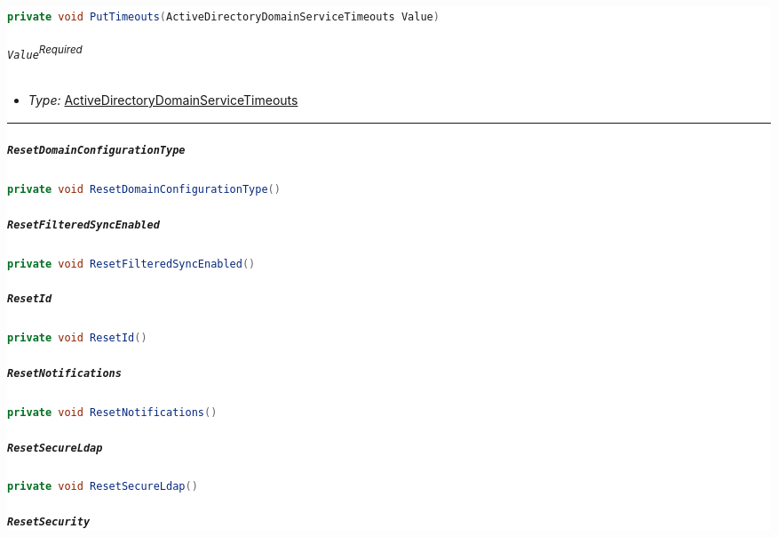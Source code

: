 ```csharp
private void PutTimeouts(ActiveDirectoryDomainServiceTimeouts Value)
```

###### `Value`<sup>Required</sup> <a name="Value" id="@cdktf/provider-azurerm.activeDirectoryDomainService.ActiveDirectoryDomainService.putTimeouts.parameter.value"></a>

- *Type:* <a href="#@cdktf/provider-azurerm.activeDirectoryDomainService.ActiveDirectoryDomainServiceTimeouts">ActiveDirectoryDomainServiceTimeouts</a>

---

##### `ResetDomainConfigurationType` <a name="ResetDomainConfigurationType" id="@cdktf/provider-azurerm.activeDirectoryDomainService.ActiveDirectoryDomainService.resetDomainConfigurationType"></a>

```csharp
private void ResetDomainConfigurationType()
```

##### `ResetFilteredSyncEnabled` <a name="ResetFilteredSyncEnabled" id="@cdktf/provider-azurerm.activeDirectoryDomainService.ActiveDirectoryDomainService.resetFilteredSyncEnabled"></a>

```csharp
private void ResetFilteredSyncEnabled()
```

##### `ResetId` <a name="ResetId" id="@cdktf/provider-azurerm.activeDirectoryDomainService.ActiveDirectoryDomainService.resetId"></a>

```csharp
private void ResetId()
```

##### `ResetNotifications` <a name="ResetNotifications" id="@cdktf/provider-azurerm.activeDirectoryDomainService.ActiveDirectoryDomainService.resetNotifications"></a>

```csharp
private void ResetNotifications()
```

##### `ResetSecureLdap` <a name="ResetSecureLdap" id="@cdktf/provider-azurerm.activeDirectoryDomainService.ActiveDirectoryDomainService.resetSecureLdap"></a>

```csharp
private void ResetSecureLdap()
```

##### `ResetSecurity` <a name="ResetSecurity" id="@cdktf/provider-azurerm.activeDirectoryDomainService.ActiveDirectoryDomainService.resetSecurity"></a>
